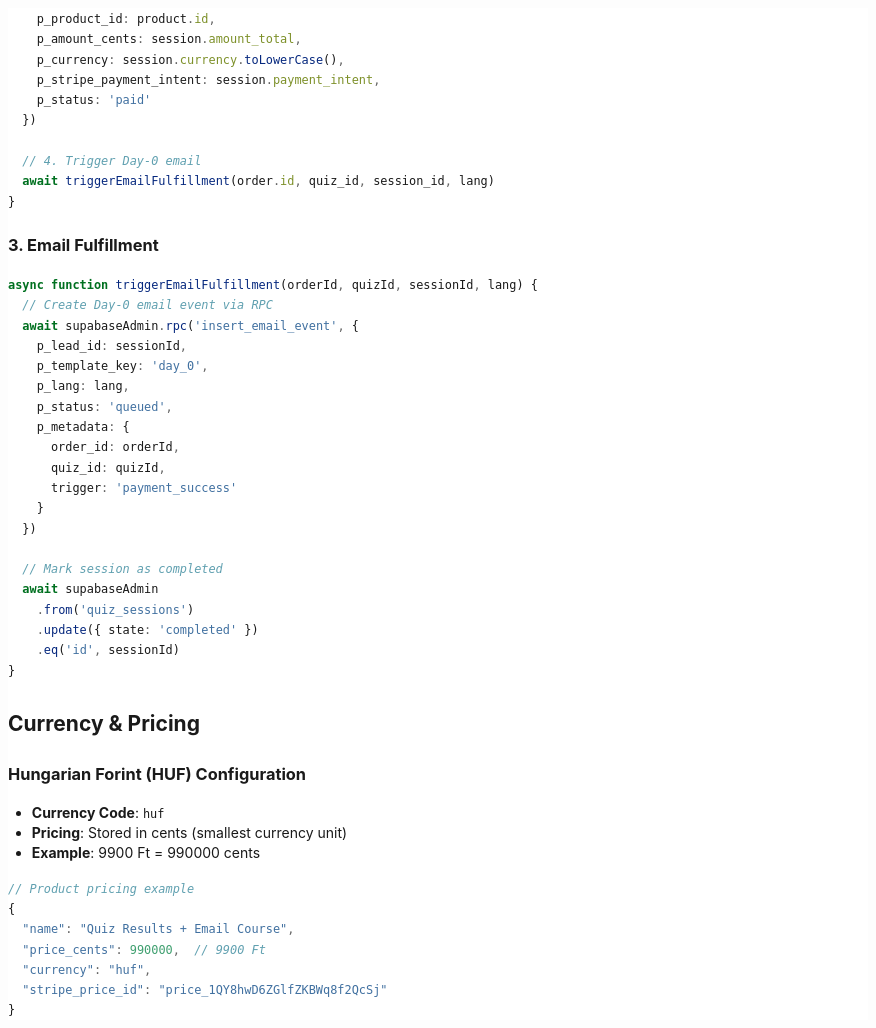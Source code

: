 ```typescript
    p_product_id: product.id,
    p_amount_cents: session.amount_total,
    p_currency: session.currency.toLowerCase(),
    p_stripe_payment_intent: session.payment_intent,
    p_status: 'paid'
  })
  
  // 4. Trigger Day-0 email
  await triggerEmailFulfillment(order.id, quiz_id, session_id, lang)
}
```

### 3. Email Fulfillment

```typescript
async function triggerEmailFulfillment(orderId, quizId, sessionId, lang) {
  // Create Day-0 email event via RPC
  await supabaseAdmin.rpc('insert_email_event', {
    p_lead_id: sessionId,
    p_template_key: 'day_0',
    p_lang: lang,
    p_status: 'queued',
    p_metadata: {
      order_id: orderId,
      quiz_id: quizId,
      trigger: 'payment_success'
    }
  })
  
  // Mark session as completed
  await supabaseAdmin
    .from('quiz_sessions')
    .update({ state: 'completed' })
    .eq('id', sessionId)
}
```

## Currency & Pricing

### Hungarian Forint (HUF) Configuration

- **Currency Code**: `huf`
- **Pricing**: Stored in cents (smallest currency unit)
- **Example**: 9900 Ft = 990000 cents

```javascript
// Product pricing example
{
  "name": "Quiz Results + Email Course",
  "price_cents": 990000,  // 9900 Ft
  "currency": "huf",
  "stripe_price_id": "price_1QY8hwD6ZGlfZKBWq8f2QcSj"
}
```
